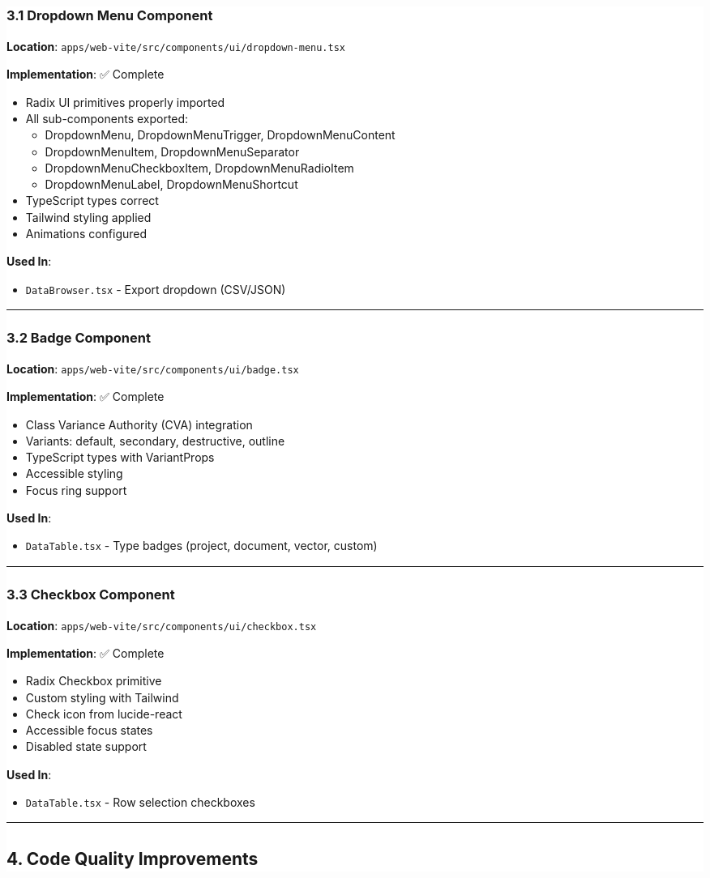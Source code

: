 ### 3.1 Dropdown Menu Component

**Location**: `apps/web-vite/src/components/ui/dropdown-menu.tsx`

**Implementation**: ✅ Complete
- Radix UI primitives properly imported
- All sub-components exported:
  - DropdownMenu, DropdownMenuTrigger, DropdownMenuContent
  - DropdownMenuItem, DropdownMenuSeparator
  - DropdownMenuCheckboxItem, DropdownMenuRadioItem
  - DropdownMenuLabel, DropdownMenuShortcut
- TypeScript types correct
- Tailwind styling applied
- Animations configured

**Used In**:
- `DataBrowser.tsx` - Export dropdown (CSV/JSON)

---

### 3.2 Badge Component

**Location**: `apps/web-vite/src/components/ui/badge.tsx`

**Implementation**: ✅ Complete
- Class Variance Authority (CVA) integration
- Variants: default, secondary, destructive, outline
- TypeScript types with VariantProps
- Accessible styling
- Focus ring support

**Used In**:
- `DataTable.tsx` - Type badges (project, document, vector, custom)

---

### 3.3 Checkbox Component

**Location**: `apps/web-vite/src/components/ui/checkbox.tsx`

**Implementation**: ✅ Complete
- Radix Checkbox primitive
- Custom styling with Tailwind
- Check icon from lucide-react
- Accessible focus states
- Disabled state support

**Used In**:
- `DataTable.tsx` - Row selection checkboxes

---

## 4. Code Quality Improvements
